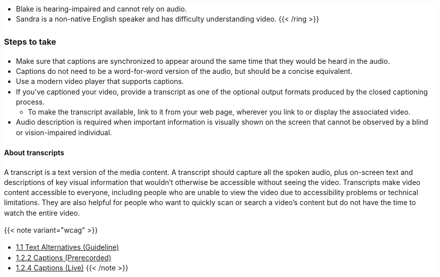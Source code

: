 - Blake is hearing-impaired and cannot rely on audio.
- Sandra is a non-native English speaker and has difficulty understanding video.
{{< /ring >}}

### Steps to take

- Make sure that captions are synchronized to appear around the same time that they would be heard in the audio.
- Captions do not need to be a word-for-word version of the audio, but should be a concise equivalent.
- Use a modern video player that supports captions.
- If you've captioned your video, provide a transcript as one of the optional output formats produced by the closed captioning process. 
  - To make the transcript available, link to it from your web page, wherever you link to or display the associated video.
- Audio description is required when important information is visually shown on the screen that cannot be observed by a blind or vision-impaired individual.  

#### About transcripts

A transcript is a text version of the media content. A transcript should capture all the spoken audio, plus on-screen text and descriptions of key visual information that wouldn’t otherwise be accessible without seeing the video. Transcripts make video content accessible to everyone, including people who are unable to view the video due to accessibility problems or technical limitations. They are also helpful for people who want to quickly scan or search a video’s content but do not have the time to watch the entire video.

{{< note variant="wcag" >}}
- [1.1 Text Alternatives (Guideline)](https://www.w3.org/WAI/WCAG20/quickref/?showtechniques=14%2C128&currentsidebar=%23col_overview&tags=images%2Cimages-of-text%2Ctext-alternatives#text-equiv)
- [1.2.2 Captions (Prerecorded)](https://www.w3.org/WAI/WCAG21/quickref/#captions-prerecorded)
- [1.2.4 Captions (Live)](https://www.w3.org/WAI/WCAG21/quickref/#captions-live)
{{< /note >}}

